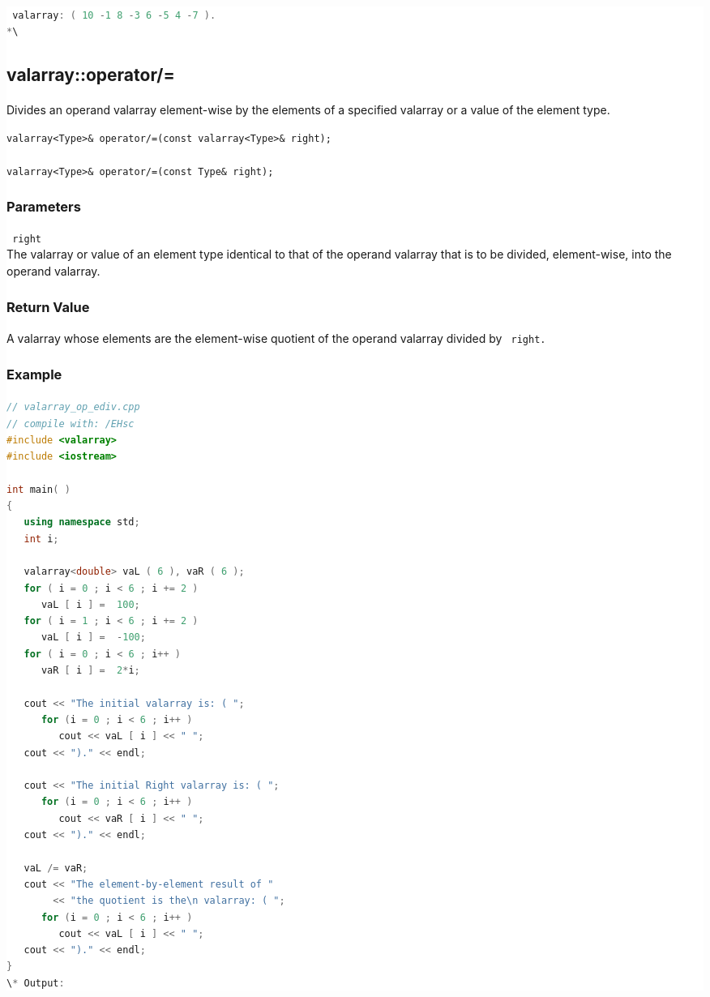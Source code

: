 ```cpp  
 valarray: ( 10 -1 8 -3 6 -5 4 -7 ).  
*\  
```  
  
##  <a name="valarray__operator__eq"></a>  valarray::operator/=  
 Divides an operand valarray element-wise by the elements of a specified valarray or a value of the element type.  
  
```  
valarray<Type>& operator/=(const valarray<Type>& right);

valarray<Type>& operator/=(const Type& right);
```  
  
### Parameters  
 ` right`  
 The valarray or value of an element type identical to that of the operand valarray that is to be divided, element-wise, into the operand valarray.  
  
### Return Value  
 A valarray whose elements are the element-wise quotient of the operand valarray divided by ` right.`  
  
### Example  
  
```cpp  
// valarray_op_ediv.cpp  
// compile with: /EHsc  
#include <valarray>  
#include <iostream>  
  
int main( )  
{  
   using namespace std;  
   int i;  
  
   valarray<double> vaL ( 6 ), vaR ( 6 );  
   for ( i = 0 ; i < 6 ; i += 2 )  
      vaL [ i ] =  100;  
   for ( i = 1 ; i < 6 ; i += 2 )  
      vaL [ i ] =  -100;  
   for ( i = 0 ; i < 6 ; i++ )  
      vaR [ i ] =  2*i;  
  
   cout << "The initial valarray is: ( ";  
      for (i = 0 ; i < 6 ; i++ )  
         cout << vaL [ i ] << " ";  
   cout << ")." << endl;  
  
   cout << "The initial Right valarray is: ( ";  
      for (i = 0 ; i < 6 ; i++ )  
         cout << vaR [ i ] << " ";  
   cout << ")." << endl;  
  
   vaL /= vaR;  
   cout << "The element-by-element result of "  
        << "the quotient is the\n valarray: ( ";  
      for (i = 0 ; i < 6 ; i++ )  
         cout << vaL [ i ] << " ";  
   cout << ")." << endl;  
}  
\* Output:   
```